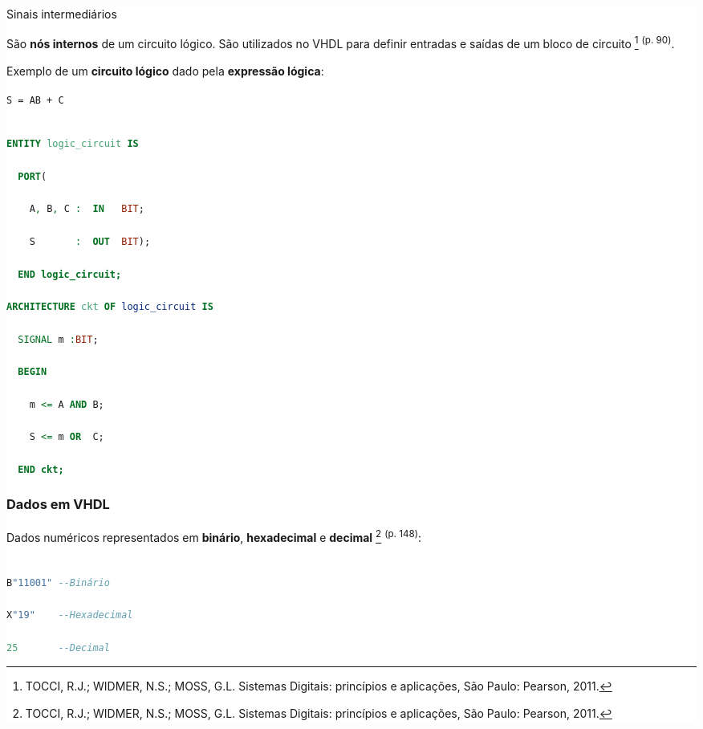 

Sinais intermediários  

São **nós internos** de um circuito lógico. São utilizados no VHDL para definir entradas e saídas de um bloco de circuito [^3] <sup>(p. 90)</sup>.



Exemplo de um **circuito lógico** dado pela **expressão lógica**:



`S = AB + C `



``` vhdl

ENTITY logic_circuit IS 

  PORT(

    A, B, C :  IN   BIT;

    S       :  OUT  BIT);

  END logic_circuit;

ARCHITECTURE ckt OF logic_circuit IS 

  SIGNAL m :BIT;

  BEGIN 

    m <= A AND B;

    S <= m OR  C;

  END ckt;

```



### Dados em VHDL



Dados numéricos representados em **binário**, **hexadecimal** e **decimal** [^4] <sup>(p. 148)</sup>:



``` vhdl

B"11001" --Binário

X"19"    --Hexadecimal

25       --Decimal

```


[^1]: TOCCI, R.J.; WIDMER, N.S.; MOSS, G.L. Sistemas Digitais: princípios e aplicações, São Paulo: Pearson, 2011.
[^2]: TOCCI, R.J.; WIDMER, N.S.; MOSS, G.L. Sistemas Digitais: princípios e aplicações, São Paulo: Pearson, 2011.
[^3]: TOCCI, R.J.; WIDMER, N.S.; MOSS, G.L. Sistemas Digitais: princípios e aplicações, São Paulo: Pearson, 2011.
[^4]: TOCCI, R.J.; WIDMER, N.S.; MOSS, G.L. Sistemas Digitais: princípios e aplicações, São Paulo: Pearson, 2011.
[^5]: TOCCI, R.J.; WIDMER, N.S.; MOSS, G.L. Sistemas Digitais: princípios e aplicações, São Paulo: Pearson, 2011.
[^6]: TOCCI, R.J.; WIDMER, N.S.; MOSS, G.L. Sistemas Digitais: princípios e aplicações, São Paulo: Pearson, 2011.
[^7]: TOCCI, R.J.; WIDMER, N.S.; MOSS, G.L. Sistemas Digitais: princípios e aplicações, São Paulo: Pearson, 2011.
[^8]: TOCCI, R.J.; WIDMER, N.S.; MOSS, G.L. Sistemas Digitais: princípios e aplicações, São Paulo: Pearson, 2011.
[^9]: TOCCI, R.J.; WIDMER, N.S.; MOSS, G.L. Sistemas Digitais: princípios e aplicações, São Paulo: Pearson, 2011.
[^10]: TOCCI, R.J.; WIDMER, N.S.; MOSS, G.L. Sistemas Digitais: princípios e aplicações, São Paulo: Pearson, 2011.
[^11]: TOCCI, R.J.; WIDMER, N.S.; MOSS, G.L. Sistemas Digitais: princípios e aplicações, São Paulo: Pearson, 2011.
[^12]: TOCCI, R.J.; WIDMER, N.S.; MOSS, G.L. Sistemas Digitais: princípios e aplicações, São Paulo: Pearson, 2011.
[^13]: TOCCI, R.J.; WIDMER, N.S.; MOSS, G.L. Sistemas Digitais: princípios e aplicações, São Paulo: Pearson, 2011.
[^14]: PEDRONI, V. A. Eletrôica Digital Moderna e VHDL: Princípios Digitais, Eletrônica Digital, Projeto Digital, Microeletrônica e VHDL, Rio de Janeiro: Elsevier, 2010.
[^16]: TOCCI, R.J.; WIDMER, N.S.; MOSS, G.L. Sistemas Digitais: princípios e aplicações, São Paulo: Pearson, 2011.